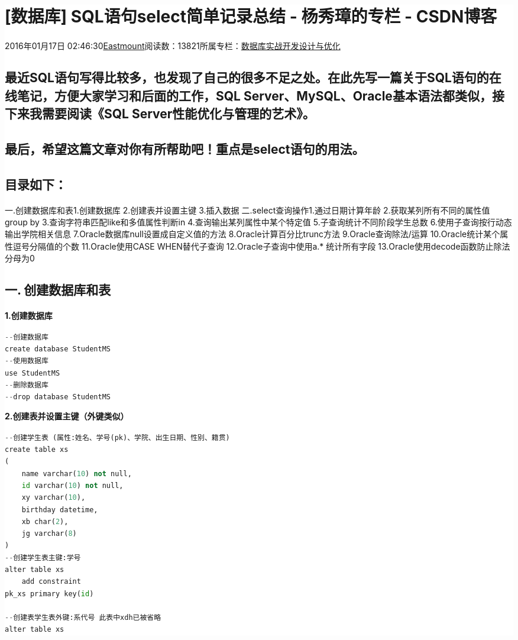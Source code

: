 
# [数据库] SQL语句select简单记录总结 - 杨秀璋的专栏 - CSDN博客

2016年01月17日 02:46:30[Eastmount](https://me.csdn.net/Eastmount)阅读数：13821所属专栏：[数据库实战开发设计与优化](https://blog.csdn.net/column/details/14842.html)



## 最近SQL语句写得比较多，也发现了自己的很多不足之处。在此先写一篇关于SQL语句的在线笔记，方便大家学习和后面的工作，SQL Server、MySQL、Oracle基本语法都类似，接下来我需要阅读《SQL Server性能优化与管理的艺术》。

## 最后，希望这篇文章对你有所帮助吧！重点是select语句的用法。
## 目录如下：
一.创建数据库和表1.创建数据库
2.创建表并设置主键
3.插入数据
二.select查询操作1.通过日期计算年龄
2.获取某列所有不同的属性值 group by
3.查询字符串匹配like和多值属性判断in
4.查询输出某列属性中某个特定值
5.子查询统计不同阶段学生总数
6.使用子查询按行动态输出学院相关信息
7.Oracle数据库null设置成自定义值的方法
8.Oracle计算百分比trunc方法
9.Oracle查询除法/运算
10.Oracle统计某个属性逗号分隔值的个数
11.Oracle使用CASE WHEN替代子查询
12.Oracle子查询中使用a.* 统计所有字段
13.Oracle使用decode函数防止除法分母为0


## 一. 创建数据库和表
**1.创建数据库**
```python
--创建数据库
create database StudentMS
--使用数据库
use StudentMS
--删除数据库
--drop database StudentMS
```

**2.创建表并设置主键（外键类似）**
```python
--创建学生表 (属性:姓名、学号(pk)、学院、出生日期、性别、籍贯)
create table xs
(
	name varchar(10) not null,
	id varchar(10) not null,
	xy varchar(10),
	birthday datetime,
	xb char(2),
	jg varchar(8)
)
--创建学生表主键:学号
alter table xs
	add constraint
pk_xs primary key(id)

--创建表学生表外键:系代号 此表中xdh已被省略
alter table xs
```